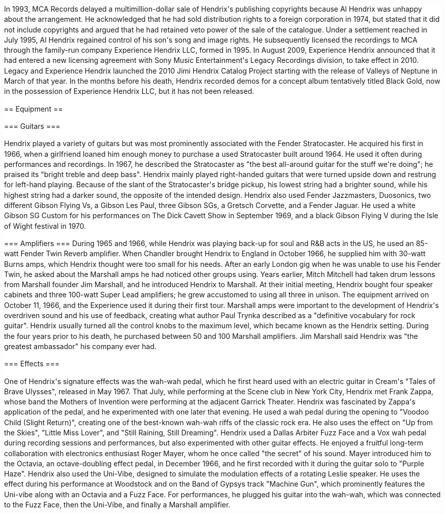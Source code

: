 In 1993, MCA Records delayed a multimillion-dollar sale of Hendrix's publishing copyrights because Al Hendrix was unhappy about the arrangement. He acknowledged that he had sold distribution rights to a foreign corporation in 1974, but stated that it did not include copyrights and argued that he had retained veto power of the sale of the catalogue. Under a settlement reached in July 1995, Al Hendrix regained control of his son's song and image rights. He subsequently licensed the recordings to MCA through the family-run company Experience Hendrix LLC, formed in 1995. In August 2009, Experience Hendrix announced that it had entered a new licensing agreement with Sony Music Entertainment's Legacy Recordings division, to take effect in 2010. Legacy and Experience Hendrix launched the 2010 Jimi Hendrix Catalog Project starting with the release of Valleys of Neptune in March of that year. In the months before his death, Hendrix recorded demos for a concept album tentatively titled Black Gold, now in the possession of Experience Hendrix LLC, but it has not been released.


== Equipment ==


=== Guitars ===

Hendrix played a variety of guitars but was most prominently associated with the Fender Stratocaster. He acquired his first in 1966, when a girlfriend loaned him enough money to purchase a used Stratocaster built around 1964. He used it often during performances and recordings. In 1967, he described the Stratocaster as "the best all-around guitar for the stuff we're doing"; he praised its "bright treble and deep bass".
Hendrix mainly played right-handed guitars that were turned upside down and restrung for left-hand playing. Because of the slant of the Stratocaster's bridge pickup, his lowest string had a brighter sound, while his highest string had a darker sound, the opposite of the intended design. Hendrix also used Fender Jazzmasters, Duosonics, two different Gibson Flying Vs, a Gibson Les Paul, three Gibson SGs, a Gretsch Corvette, and a Fender Jaguar. He used a white Gibson SG Custom for his performances on The Dick Cavett Show in September 1969, and a black Gibson Flying V during the Isle of Wight festival in 1970.


=== Amplifiers ===
During 1965 and 1966, while Hendrix was playing back-up for soul and R&B acts in the US, he used an 85-watt Fender Twin Reverb amplifier. When Chandler brought Hendrix to England in October 1966, he supplied him with 30-watt Burns amps, which Hendrix thought were too small for his needs. After an early London gig when he was unable to use his Fender Twin, he asked about the Marshall amps he had noticed other groups using. Years earlier, Mitch Mitchell had taken drum lessons from Marshall founder Jim Marshall, and he introduced Hendrix to Marshall. At their initial meeting, Hendrix bought four speaker cabinets and three 100-watt Super Lead amplifiers; he grew accustomed to using all three in unison. The equipment arrived on October 11, 1966, and the Experience used it during their first tour.
Marshall amps were important to the development of Hendrix's overdriven sound and his use of feedback, creating what author Paul Trynka described as a "definitive vocabulary for rock guitar". Hendrix usually turned all the control knobs to the maximum level, which became known as the Hendrix setting. During the four years prior to his death, he purchased between 50 and 100 Marshall amplifiers. Jim Marshall said Hendrix was "the greatest ambassador" his company ever had.


=== Effects ===

One of Hendrix's signature effects was the wah-wah pedal, which he first heard used with an electric guitar in Cream's "Tales of Brave Ulysses", released in May 1967. That July, while performing at the Scene club in New York City, Hendrix met Frank Zappa, whose band the Mothers of Invention were performing at the adjacent Garrick Theater. Hendrix was fascinated by Zappa's application of the pedal, and he experimented with one later that evening. He used a wah pedal during the opening to "Voodoo Child (Slight Return)", creating one of the best-known wah-wah riffs of the classic rock era. He also uses the effect on "Up from the Skies", "Little Miss Lover", and "Still Raining, Still Dreaming".
Hendrix used a Dallas Arbiter Fuzz Face and a Vox wah pedal during recording sessions and performances, but also experimented with other guitar effects. He enjoyed a fruitful long-term collaboration with electronics enthusiast Roger Mayer, whom he once called "the secret" of his sound. Mayer introduced him to the Octavia, an octave-doubling effect pedal, in December 1966, and he first recorded with it during the guitar solo to "Purple Haze".
Hendrix also used the Uni-Vibe, designed to simulate the modulation effects of a rotating Leslie speaker. He uses the effect during his performance at Woodstock and on the Band of Gypsys track "Machine Gun", which prominently features the Uni-vibe along with an Octavia and a Fuzz Face. For performances, he plugged his guitar into the wah-wah, which was connected to the Fuzz Face, then the Uni-Vibe, and finally a Marshall amplifier.